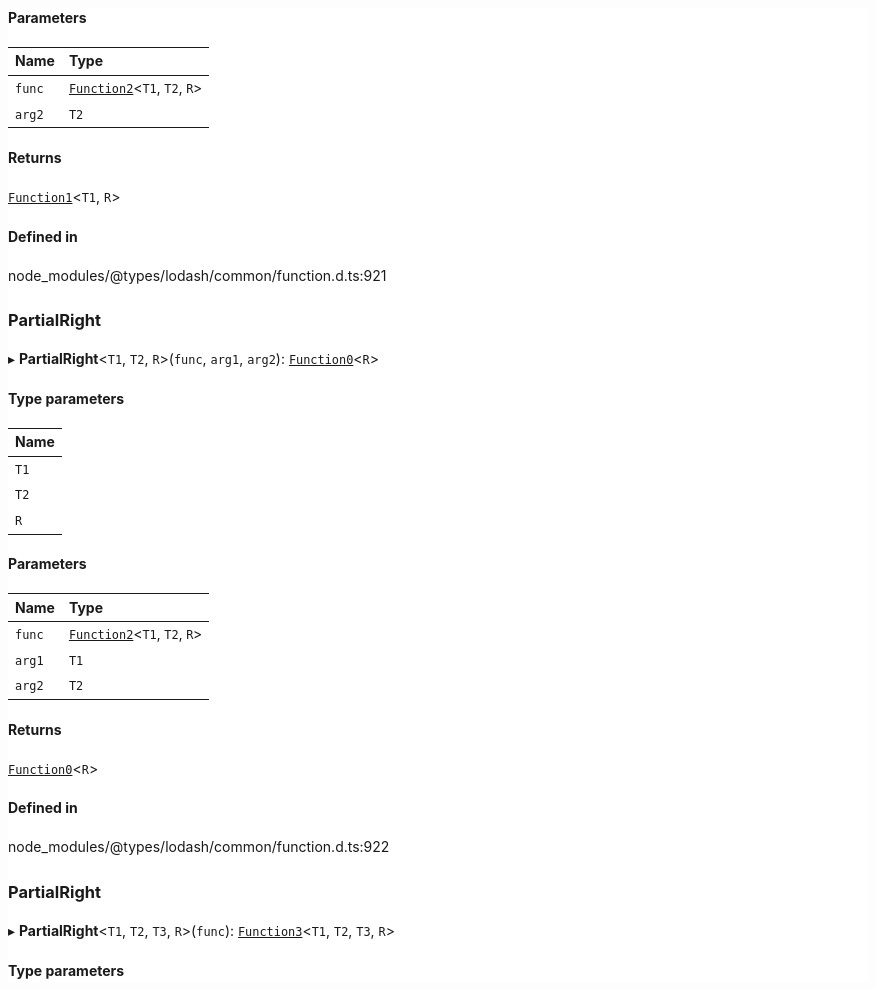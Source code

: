 #### Parameters

| Name   | Type                                                             |
| :----- | :--------------------------------------------------------------- |
| `func` | [`Function2`](../modules/lodash.md#function2)\<`T1`, `T2`, `R`\> |
| `arg2` | `T2`                                                             |

#### Returns

[`Function1`](../modules/lodash.md#function1)\<`T1`, `R`\>

#### Defined in

node_modules/@types/lodash/common/function.d.ts:921

### PartialRight

▸ **PartialRight**\<`T1`, `T2`, `R`\>(`func`, `arg1`, `arg2`):
[`Function0`](../modules/lodash.md#function0)\<`R`\>

#### Type parameters

| Name |
| :--- |
| `T1` |
| `T2` |
| `R`  |

#### Parameters

| Name   | Type                                                             |
| :----- | :--------------------------------------------------------------- |
| `func` | [`Function2`](../modules/lodash.md#function2)\<`T1`, `T2`, `R`\> |
| `arg1` | `T1`                                                             |
| `arg2` | `T2`                                                             |

#### Returns

[`Function0`](../modules/lodash.md#function0)\<`R`\>

#### Defined in

node_modules/@types/lodash/common/function.d.ts:922

### PartialRight

▸ **PartialRight**\<`T1`, `T2`, `T3`, `R`\>(`func`):
[`Function3`](../modules/lodash.md#function3)\<`T1`, `T2`, `T3`, `R`\>

#### Type parameters
